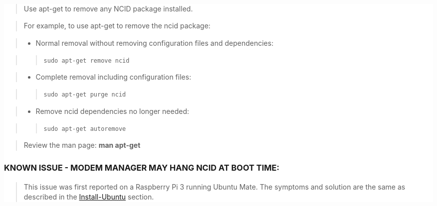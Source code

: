 > Use apt-get to remove any NCID package installed.

> For example, to use apt-get to remove the ncid package:

> - Normal removal without removing configuration files and dependencies:  

>>     sudo apt-get remove ncid

> - Complete removal including configuration files:  

>>     sudo apt-get purge ncid

> - Remove ncid dependencies no longer needed:  

>>     sudo apt-get autoremove

> Review the man page: **man apt-get**

### <a name="instl_rasp_mm"></a>KNOWN ISSUE - MODEM MANAGER MAY HANG NCID AT BOOT TIME:

> This issue was first reported on a Raspberry Pi 3 running Ubuntu
> Mate. The symptoms and solution are the same as described in the 
> [Install-Ubuntu](#instl_ubuntu_mm) section.

